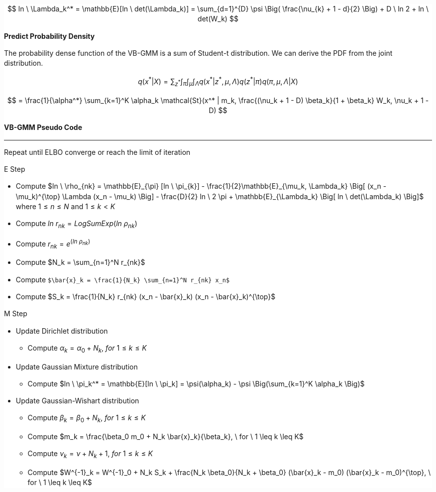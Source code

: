 $$
ln \ \Lambda_k^* = \mathbb{E}[ln \ det(\Lambda_k)] = \sum_{d=1}^{D} \psi \Big( \frac{\nu_{k} + 1 - d}{2} \Big) + D \ ln 2 + ln \ det(W_k)
$$

**Predict Probability Density**

The probability dense function of the VB-GMM is a sum of Student-t distribution. We can derive the PDF from the joint distribution.

$$
q(x^* | X) = \sum_{z^*} \int_{\pi} \int_{\mu} \int_{\Lambda} q(x^*| z^*, \mu, \Lambda) q(z^* | \pi) q(\pi, \mu, \Lambda | X)
$$

$$
= \frac{1}{\alpha^*} \sum_{k=1}^K \alpha_k \mathcal{St}(x^* | m_k, \frac{(\nu_k + 1 - D) \beta_k}{1 + \beta_k} W_k, \nu_k + 1 - D)
$$

**VB-GMM Pseudo Code**

---

Repeat until ELBO converge or reach the limit of iteration

E Step

  - Compute $ln \ \rho_{nk} = \mathbb{E}_{\pi} [ln \ \pi_{k}] - \frac{1}{2}\mathbb{E}_{\mu_k, \Lambda_k} \Big[ (x_n - \mu_k)^{\top} \Lambda (x_n - \mu_k) \Big] - \frac{D}{2} ln \ 2 \pi + \mathbb{E}_{\Lambda_k} \Big[ ln \ det(\Lambda_k) \Big]$ where $1 \leq n \leq N$ and $1 \leq k <K$

  - Compute $ln \ r_{nk} = LogSumExp(ln \ \rho_{nk})$
   
  - Compute $r_{nk} = e^{(ln \ \rho_{nk})}$

  - Compute $N_k = \sum_{n=1}^N r_{nk}$

  - Compute `$\bar{x}_k = \frac{1}{N_k} \sum_{n=1}^N r_{nk} x_n$`
  
  - Compute $S_k = \frac{1}{N_k} r_{nk} (x_n - \bar{x}_k) (x_n - \bar{x}_k)^{\top}$

M Step

  - Update Dirichlet distribution

    - Compute $\alpha_k = \alpha_0 + N_k, \ for \ 1 \leq k \leq K$

  - Update Gaussian Mixture distribution

    - Compute $ln \ \pi_k^* = \mathbb{E}[ln \ \pi_k] = \psi(\alpha_k) - \psi \Big(\sum_{k=1}^K \alpha_k \Big)$

  - Update Gaussian-Wishart distribution

    - Compute $\beta_k = \beta_0 + N_k, \ for \ 1 \leq k \leq K$
  
    - Compute $m_k = \frac{\beta_0 m_0 + N_k \bar{x}_k}{\beta_k}, \ for \ 1 \leq k \leq K$
  
    - Compute $\nu_k = \nu + N_k + 1, \ for \ 1 \leq k \leq K$
  
    - Compute $W^{-1}_k = W^{-1}_0 + N_k S_k + \frac{N_k \beta_0}{N_k + \beta_0} (\bar{x}_k - m_0) (\bar{x}_k - m_0)^{\top}, \ for \ 1 \leq k \leq K$
  